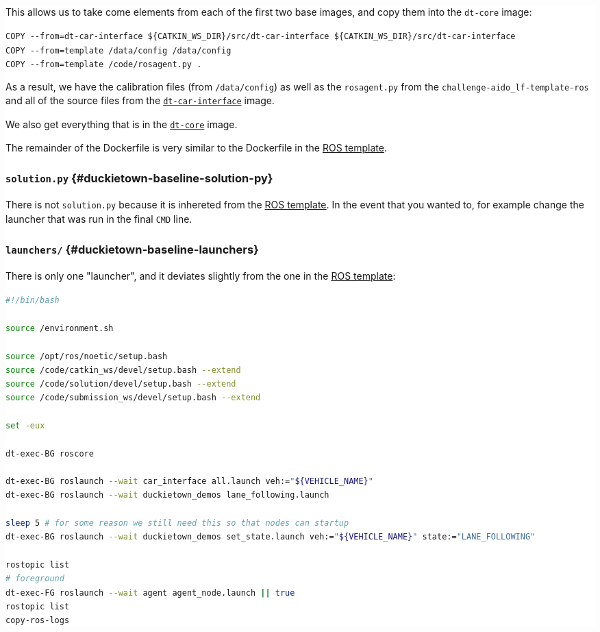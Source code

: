 This allows us to take come elements from each of the first two base images, and copy them into the `dt-core` image:

```
COPY --from=dt-car-interface ${CATKIN_WS_DIR}/src/dt-car-interface ${CATKIN_WS_DIR}/src/dt-car-interface
COPY --from=template /data/config /data/config
COPY --from=template /code/rosagent.py .
```

As a result, we have the calibration files (from `/data/config`) as well as the `rosagent.py` from the `challenge-aido_lf-template-ros` and all of the source files from the [`dt-car-interface`](https://github.com/duckietown/dt-car-interface) image.

We also get everything that is in the [`dt-core`](https://github.com/duckietown/dt-core) image. 

The remainder of the Dockerfile is very similar to the Dockerfile in the [ROS template](#ros-template).

### `solution.py` {#duckietown-baseline-solution-py}

There is not `solution.py` because it is inhereted from the [ROS template](#ros-template). 
In the event that you wanted to, for example change the launcher that was run in the final `CMD` line. 

### `launchers/` {#duckietown-baseline-launchers}

There is only one "launcher", and it deviates slightly from the one in the [ROS template](#ros-template):

```bash
#!/bin/bash

source /environment.sh

source /opt/ros/noetic/setup.bash
source /code/catkin_ws/devel/setup.bash --extend
source /code/solution/devel/setup.bash --extend
source /code/submission_ws/devel/setup.bash --extend

set -eux

dt-exec-BG roscore

dt-exec-BG roslaunch --wait car_interface all.launch veh:="${VEHICLE_NAME}"
dt-exec-BG roslaunch --wait duckietown_demos lane_following.launch

sleep 5 # for some reason we still need this so that nodes can startup
dt-exec-BG roslaunch --wait duckietown_demos set_state.launch veh:="${VEHICLE_NAME}" state:="LANE_FOLLOWING"

rostopic list
# foreground
dt-exec-FG roslaunch --wait agent agent_node.launch || true
rostopic list
copy-ros-logs
```
